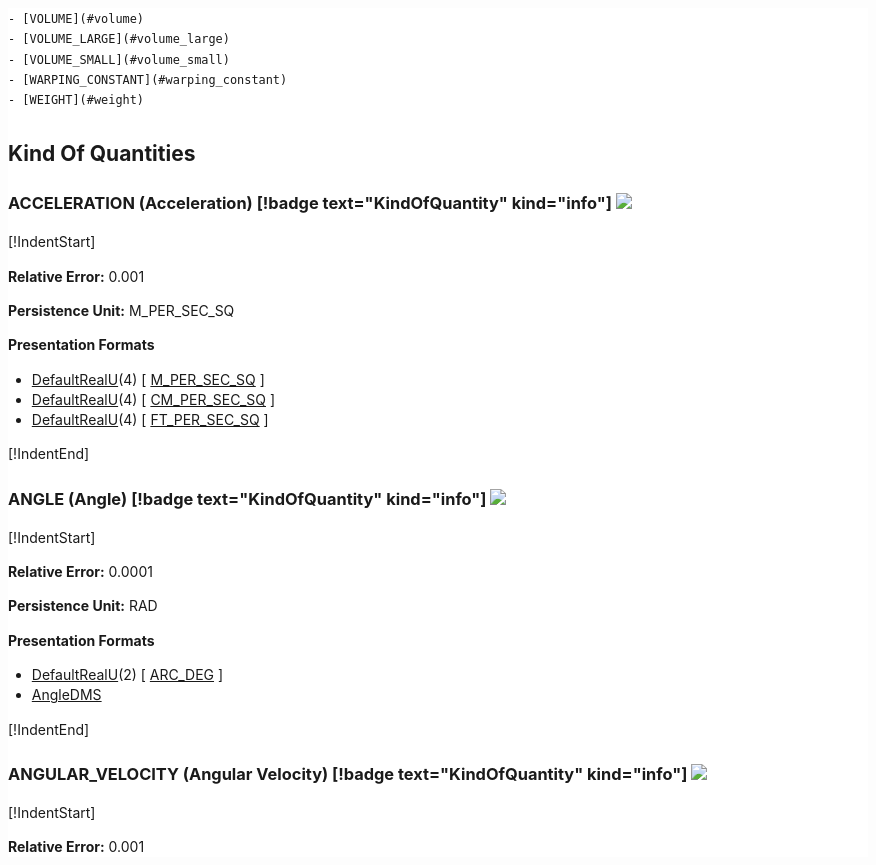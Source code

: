 	- [VOLUME](#volume)
	- [VOLUME_LARGE](#volume_large)
	- [VOLUME_SMALL](#volume_small)
	- [WARPING_CONSTANT](#warping_constant)
	- [WEIGHT](#weight)

## Kind Of Quantities

### **ACCELERATION** (Acceleration) [!badge text="KindOfQuantity" kind="info"] [<img src=".././media/imodel-schema-editor-icon.png">](https://imodelschemaeditor.bentley.com/?stage=browse&elementtype=KindOfQuantity&id=AecUnits.ACCELERATION)

[!IndentStart]

**Relative Error:** 0.001

**Persistence Unit:** M_PER_SEC_SQ

**Presentation Formats**

- [DefaultRealU](./formats.ecschema.md#defaultrealu)(4) [ [M_PER_SEC_SQ](./units.ecschema.md#m_per_sec_sq) ]
- [DefaultRealU](./formats.ecschema.md#defaultrealu)(4) [ [CM_PER_SEC_SQ](./units.ecschema.md#cm_per_sec_sq) ]
- [DefaultRealU](./formats.ecschema.md#defaultrealu)(4) [ [FT_PER_SEC_SQ](./units.ecschema.md#ft_per_sec_sq) ]

[!IndentEnd]
### **ANGLE** (Angle) [!badge text="KindOfQuantity" kind="info"] [<img src=".././media/imodel-schema-editor-icon.png">](https://imodelschemaeditor.bentley.com/?stage=browse&elementtype=KindOfQuantity&id=AecUnits.ANGLE)

[!IndentStart]

**Relative Error:** 0.0001

**Persistence Unit:** RAD

**Presentation Formats**

- [DefaultRealU](./formats.ecschema.md#defaultrealu)(2) [ [ARC_DEG](./units.ecschema.md#arc_deg) ]
- [AngleDMS](./formats.ecschema.md#angledms)

[!IndentEnd]
### **ANGULAR_VELOCITY** (Angular Velocity) [!badge text="KindOfQuantity" kind="info"] [<img src=".././media/imodel-schema-editor-icon.png">](https://imodelschemaeditor.bentley.com/?stage=browse&elementtype=KindOfQuantity&id=AecUnits.ANGULAR_VELOCITY)

[!IndentStart]

**Relative Error:** 0.001
